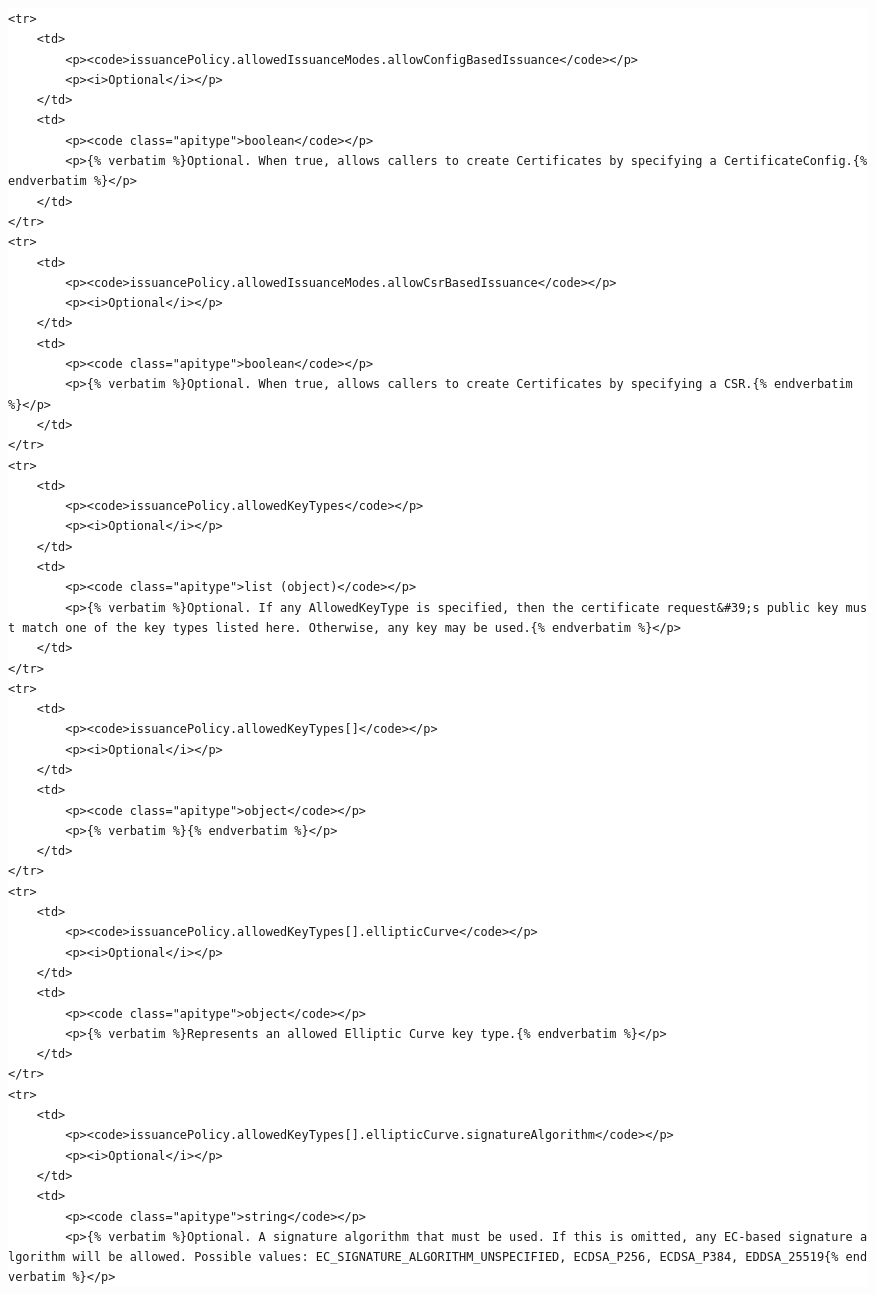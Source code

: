     <tr>
        <td>
            <p><code>issuancePolicy.allowedIssuanceModes.allowConfigBasedIssuance</code></p>
            <p><i>Optional</i></p>
        </td>
        <td>
            <p><code class="apitype">boolean</code></p>
            <p>{% verbatim %}Optional. When true, allows callers to create Certificates by specifying a CertificateConfig.{% endverbatim %}</p>
        </td>
    </tr>
    <tr>
        <td>
            <p><code>issuancePolicy.allowedIssuanceModes.allowCsrBasedIssuance</code></p>
            <p><i>Optional</i></p>
        </td>
        <td>
            <p><code class="apitype">boolean</code></p>
            <p>{% verbatim %}Optional. When true, allows callers to create Certificates by specifying a CSR.{% endverbatim %}</p>
        </td>
    </tr>
    <tr>
        <td>
            <p><code>issuancePolicy.allowedKeyTypes</code></p>
            <p><i>Optional</i></p>
        </td>
        <td>
            <p><code class="apitype">list (object)</code></p>
            <p>{% verbatim %}Optional. If any AllowedKeyType is specified, then the certificate request&#39;s public key must match one of the key types listed here. Otherwise, any key may be used.{% endverbatim %}</p>
        </td>
    </tr>
    <tr>
        <td>
            <p><code>issuancePolicy.allowedKeyTypes[]</code></p>
            <p><i>Optional</i></p>
        </td>
        <td>
            <p><code class="apitype">object</code></p>
            <p>{% verbatim %}{% endverbatim %}</p>
        </td>
    </tr>
    <tr>
        <td>
            <p><code>issuancePolicy.allowedKeyTypes[].ellipticCurve</code></p>
            <p><i>Optional</i></p>
        </td>
        <td>
            <p><code class="apitype">object</code></p>
            <p>{% verbatim %}Represents an allowed Elliptic Curve key type.{% endverbatim %}</p>
        </td>
    </tr>
    <tr>
        <td>
            <p><code>issuancePolicy.allowedKeyTypes[].ellipticCurve.signatureAlgorithm</code></p>
            <p><i>Optional</i></p>
        </td>
        <td>
            <p><code class="apitype">string</code></p>
            <p>{% verbatim %}Optional. A signature algorithm that must be used. If this is omitted, any EC-based signature algorithm will be allowed. Possible values: EC_SIGNATURE_ALGORITHM_UNSPECIFIED, ECDSA_P256, ECDSA_P384, EDDSA_25519{% endverbatim %}</p>